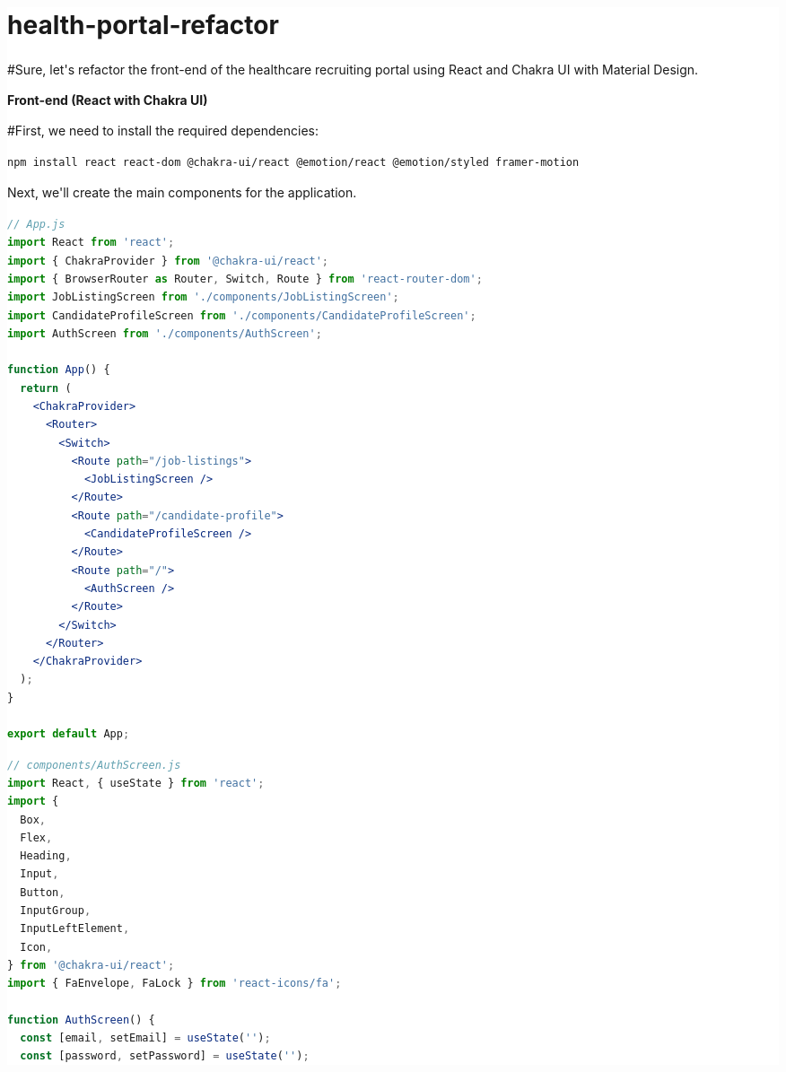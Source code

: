 # health-portal-refactor

#Sure, let's refactor the front-end of the healthcare recruiting portal using React and Chakra UI with Material Design.

**Front-end (React with Chakra UI)**

#First, we need to install the required dependencies:

```
npm install react react-dom @chakra-ui/react @emotion/react @emotion/styled framer-motion
```

Next, we'll create the main components for the application.

```jsx
// App.js
import React from 'react';
import { ChakraProvider } from '@chakra-ui/react';
import { BrowserRouter as Router, Switch, Route } from 'react-router-dom';
import JobListingScreen from './components/JobListingScreen';
import CandidateProfileScreen from './components/CandidateProfileScreen';
import AuthScreen from './components/AuthScreen';

function App() {
  return (
    <ChakraProvider>
      <Router>
        <Switch>
          <Route path="/job-listings">
            <JobListingScreen />
          </Route>
          <Route path="/candidate-profile">
            <CandidateProfileScreen />
          </Route>
          <Route path="/">
            <AuthScreen />
          </Route>
        </Switch>
      </Router>
    </ChakraProvider>
  );
}

export default App;
```

```jsx
// components/AuthScreen.js
import React, { useState } from 'react';
import {
  Box,
  Flex,
  Heading,
  Input,
  Button,
  InputGroup,
  InputLeftElement,
  Icon,
} from '@chakra-ui/react';
import { FaEnvelope, FaLock } from 'react-icons/fa';

function AuthScreen() {
  const [email, setEmail] = useState('');
  const [password, setPassword] = useState('');

```